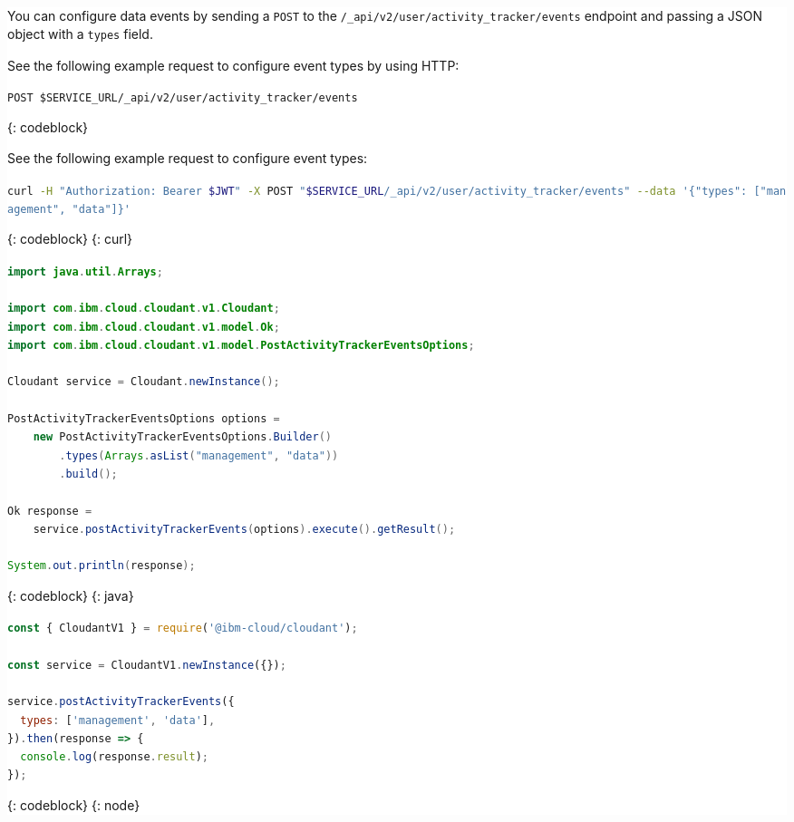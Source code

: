 
You can configure data events by sending a `POST` to the `/_api/v2/user/activity_tracker/events` endpoint and passing a JSON object with a `types` field.

See the following example request to configure event types by using HTTP:

```http
POST $SERVICE_URL/_api/v2/user/activity_tracker/events
```
{: codeblock}


See the following example request to configure event types:

```sh
curl -H "Authorization: Bearer $JWT" -X POST "$SERVICE_URL/_api/v2/user/activity_tracker/events" --data '{"types": ["management", "data"]}'
```
{: codeblock}
{: curl}


```java
import java.util.Arrays;

import com.ibm.cloud.cloudant.v1.Cloudant;
import com.ibm.cloud.cloudant.v1.model.Ok;
import com.ibm.cloud.cloudant.v1.model.PostActivityTrackerEventsOptions;

Cloudant service = Cloudant.newInstance();

PostActivityTrackerEventsOptions options =
    new PostActivityTrackerEventsOptions.Builder()
        .types(Arrays.asList("management", "data"))
        .build();

Ok response =
    service.postActivityTrackerEvents(options).execute().getResult();

System.out.println(response);
```
{: codeblock}
{: java}


```javascript
const { CloudantV1 } = require('@ibm-cloud/cloudant');

const service = CloudantV1.newInstance({});

service.postActivityTrackerEvents({
  types: ['management', 'data'],
}).then(response => {
  console.log(response.result);
});
```
{: codeblock}
{: node}
